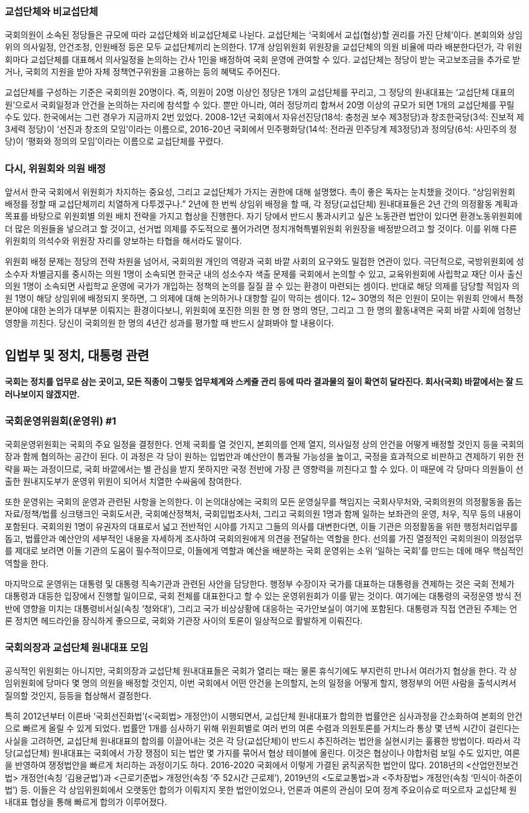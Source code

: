 
### 교섭단체와 비교섭단체
국회의원이 소속된 정당들은 규모에 따라 교섭단체와 비교섭단체로 나뉜다. 교섭단체는 ‘국회에서 교섭(협상)할 권리를 가진 단체’이다. 본회의와 상임위의 의사일정, 안건조정, 인원배정 등은 모두 교섭단체끼리 논의한다. 17개 상임위원회 위원장을 교섭단체의 의원 비율에 따라 배분한다던가, 각 위원회마다 교섭단체를 대표해서 의사일정을 논의하는 간사 1인을 배정하여 국회 운영에 관여할 수 있다. 교섭단체는 정당이 받는 국고보조금을 추가로 받거나, 국회의 지원을 받아 자체 정책연구위원을 고용하는 등의 혜택도 주어진다. 

교섭단체를 구성하는 기준은 국회의원 20명이다. 즉, 의원이 20명 이상인 정당은 1개의 교섭단체를 꾸리고, 그 정당의 원내대표는 ‘교섭단체 대표의원’으로서 국회일정과 안건을 논의하는 자리에 참석할 수 있다. 뿐만 아니라, 여러 정당끼리 합쳐서 20명 이상의 규모가 되면 1개의 교섭단체를 꾸릴 수도 있다. 한국에서는 그런 경우가 지금까지 2번 있었다. 2008-12년 국회에서 자유선진당(18석: 충청권 보수 제3정당)과 창조한국당(3석: 진보적 제3세력 정당)이 ‘선진과 창조의 모임’이라는 이름으로, 2016-20년 국회에서 민주평화당(14석: 전라권 민주당계 제3정당)과 정의당(6석: 사민주의 정당)이 ‘평화와 정의의 모임’이라는 이름으로 교섭단체를 꾸렸다. 

### 다시, 위원회와 의원 배정
앞서서 한국 국회에서 위원회가 차지하는 중요성, 그리고 교섭단체가 가지는 권한에 대해 설명했다. 촉이 좋은 독자는 눈치챘을 것이다. “상임위원회 배정를 정할 때 교섭단체끼리 치열하게 다투겠구나.” 2년에 한 번씩 상임위 배정을 할 때, 각 정당(교섭단체) 원내대표들은 2년 간의 의정활동 계획과 목표를 바탕으로 위원회별 의원 배치 전략을 가지고 협상을 진행한다. 자기 당에서 반드시 통과시키고 싶은 노동관련 법안이 있다면 환경노동위원회에 더 많은 의원들을 넣으려고 할 것이고, 선거법 의제를 주도적으로 풀어가려면 정치개혁특별위원회 위원장을 배정받으려고 할 것이다. 이를 위해 다른 위원회의 의석수와 위원장 자리를 양보하는 타협을 해서라도 말이다. 

위원회 배정 문제는 정당의 전략 차원을 넘어서, 국회의원 개인의 역량과 국회 바깥 사회의 요구와도 밀접한 연관이 있다. 극단적으로, 국방위원회에 성소수자 차별금지를 중시하는 의원 1명이 소속되면 한국군 내의 성소수자 색출 문제를 국회에서 논의할 수 있고, 교육위원회에 사립학교 재단 이사 출신 의원 1명이 소속되면 사립학교 운영에 국가가 개입하는 정책의 논의를 질질 끌 수 있는 환경이 마련되는 셈이다. 반대로 해당 의제를 담당할 적임자 의원 1명이 해당 상임위에 배정되지 못하면, 그 의제에 대해 논의하거나 대항할 길이 막히는 셈이다. 12~ 30명의 적은 인원이 모이는 위원회 안에서 특정 분야에 대한 논의가 대부분 이뤄지는 환경이다보니, 위원회에 포진한 의원 한 명 한 명의 명단, 그리고 그 한 명의 활동내역은 국회 바깥 사회에 엄청난 영향을 끼친다. 당신이 국회의원 한 명의 4년간 성과를 평가할 때 반드시 살펴봐야 할 내용이다.


## 입법부 및 정치, 대통령 관련
**국회는 정치를 업무로 삼는 곳이고, 모든 직종이 그렇듯 업무체계와 스케쥴 관리 등에 따라 결과물의 질이 확연히 달라진다. 회사(국회) 바깥에서는 잘 드러나보이지 않겠지만.**

### 국회운영위원회(운영위) #1
국회운영위원회는 국회의 주요 일정을 결정한다. 언제 국회를 열 것인지, 본회의를 언제 열지, 의사일정 상의 안건을 어떻게 배정할 것인지 등을 국회의장과 함께 협의하는 공간이 된다. 이 과정은 각 당이 원하는 입법안과 예산안이 통과될 가능성을 높이고, 국정을 효과적으로 비판하고 견제하기 위한 전략을 짜는 과정이므로, 국회 바깥에서는 별 관심을 받지 못하지만 국정 전반에 가장 큰 영향력을 끼친다고 할 수 있다. 이 때문에 각 당마다 의원들이 선출한 원내지도부가 운영위 위원이 되어서 치열한 수싸움에 참여한다.

또한 운영위는 국회의 운영과 관련된 사항을 논의한다. 이 논의대상에는 국회의 모든 운영실무를 책임지는 국회사무처와, 국회의원의 의정활동을 돕는 자료/정책/법률 싱크탱크인 국회도서관, 국회예산정책처, 국회입법조사처, 그리고 국회의원 1명과 함께 일하는 보좌관의 운영, 처우, 직무 등의 내용이 포함된다. 국회의원 1명이 유권자의 대표로서 넓고 전반적인 시야를 가지고 그들의 의사를 대변한다면, 이들 기관은 의정활동을 위한 행정처리업무를 돕고, 법률안과 예산안의 세부적인 내용을 자세하게 조사하여 국회의원에게 의견을 전달하는 역할을 한다. 선의를 가진 열정적인 국회의원이 의정업무를 제대로 보려면 이들 기관의 도움이 필수적이므로, 이들에게 역할과 예산을 배분하는 국회 운영위는 소위 ‘일하는 국회’를 만드는 데에 매우 핵심적인 역할을 한다. 

마지막으로 운영위는 대통령 및 대통령 직속기관과 관련된 사안을 담당한다. 행정부 수장이자 국가를 대표하는 대통령을 견제하는 것은 국회 전체가 대통령과 대등한 입장에서 진행할 일이므로, 국회 전체를 대표한다고 할 수 있는 운영위원회가 이를 맡는 것이다. 여기에는 대통령의 국정운영 방식 전반에 영향을 미치는 대통령비서실(속칭 ‘청와대’), 그리고 국가 비상상황에 대응하는 국가안보실이 여기에 포함된다. 대통령과 직접 연관된 주제는 언론 정치면 헤드라인을 장식하게 좋으므로, 국회와 기관장 사이의 토론이 일상적으로 활발하게 이뤄진다.

### 국회의장과 교섭단체 원내대표 모임
공식적인 위원회는 아니지만, 국회의장과 교섭단체 원내대표들은 국회가 열리는 때는 물론 휴식기에도 부지런히 만나서 여러가지 협상을 한다. 각 상임위원회에 당마다 몇 명의 의원을 배정할 것인지, 이번 국회에서 어떤 안건을 논의할지, 논의 일정을 어떻게 할지, 행정부의 어떤 사람을 출석시켜서 질의할 것인지, 등등을 협상해서 결정한다. 

특히 2012년부터 이른바 ‘국회선진화법’(<국회법> 개정안)이 시행되면서, 교섭단체 원내대표가 합의한 법률안은 심사과정을 간소화하여 본회의 안건으로 빠르게 올릴 수 있게 되었다. 법률안 1개를 심사하기 위해 위원회별로 여러 번의 여론 수렴과 의원토론를 거치느라 통상 몇 년씩 시간이 걸린다는 사실을 고려하면, 교섭단체 원내대표의 합의를 이끌어내는 것은 각 당(교섭단체)이 반드시 추진하려는 법안을 실현시키는 훌륭한 방법이다. 따라서 각 당(교섭단체) 원내대표는 국회에서 가장 쟁점이 되는 법안 몇 가지를 묶어서 협상 테이블에 올린다. 이것은 협상이나 야합처럼 보일 수도 있지만, 여론을 반영하여 쟁정법안을 빠르게 처리하는 과정이기도 하다. 2016-2020 국회에서 이렇게 가결된 굵직굵직한 법안이 많다. 2018년의 <산업안전보건법> 개정안(속칭 ‘김용균법’)과 <근로기준법> 개정안(속칭 ‘주 52시간 근로제’), 2019년의 <도로교통법>과 <주차장법> 개정안(속칭 ‘민식이·하준이법’) 등. 이들은 각 상임위원회에서 오랫동안 합의가 이뤄지지 못한 법안이었으나, 언론과 여론의 관심이 모여 정계 주요이슈로 떠오르자 교섭단체 원내대표 협상을 통해 빠르게 합의가 이루어졌다.
